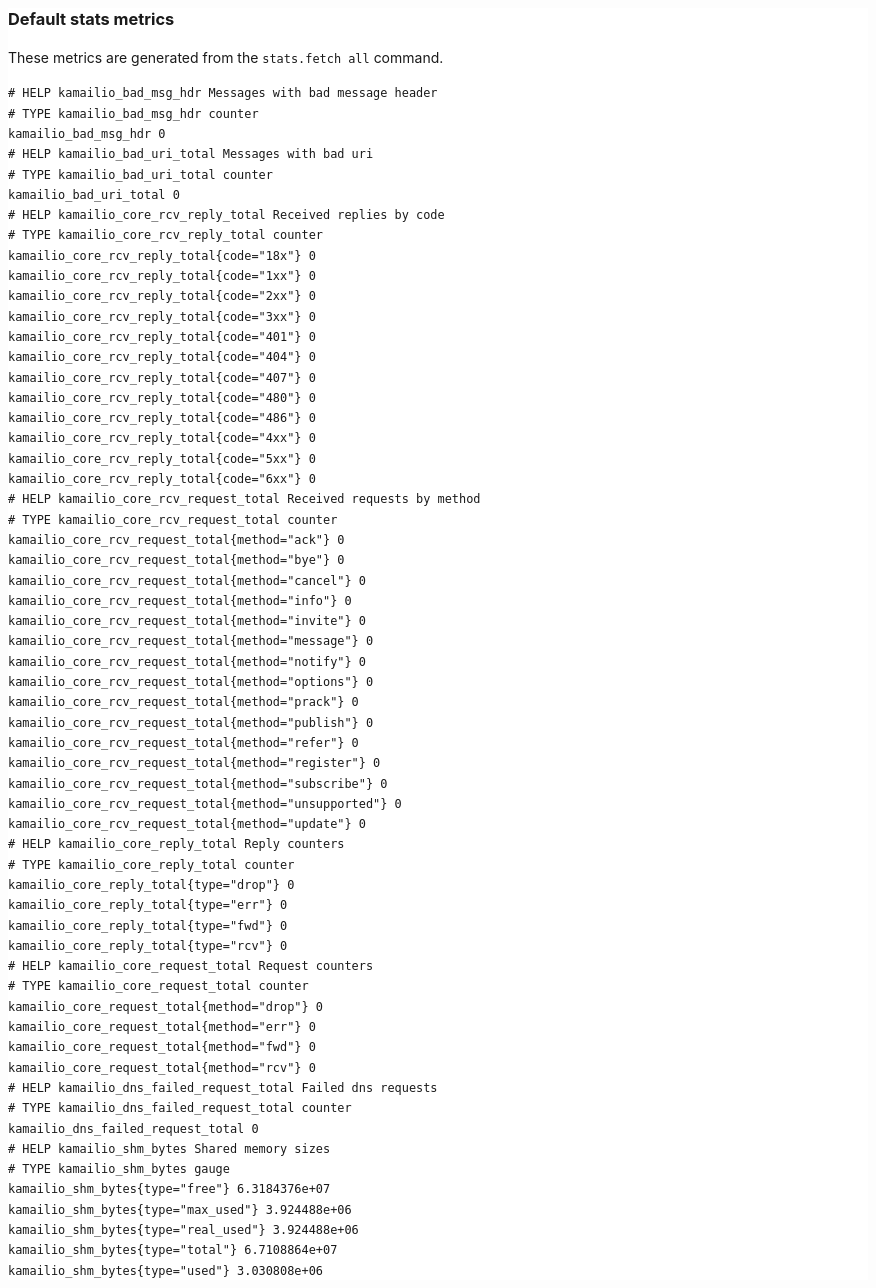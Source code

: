 ### Default stats metrics

These metrics are generated from the `stats.fetch all` command.

```
# HELP kamailio_bad_msg_hdr Messages with bad message header
# TYPE kamailio_bad_msg_hdr counter
kamailio_bad_msg_hdr 0
# HELP kamailio_bad_uri_total Messages with bad uri
# TYPE kamailio_bad_uri_total counter
kamailio_bad_uri_total 0
# HELP kamailio_core_rcv_reply_total Received replies by code
# TYPE kamailio_core_rcv_reply_total counter
kamailio_core_rcv_reply_total{code="18x"} 0
kamailio_core_rcv_reply_total{code="1xx"} 0
kamailio_core_rcv_reply_total{code="2xx"} 0
kamailio_core_rcv_reply_total{code="3xx"} 0
kamailio_core_rcv_reply_total{code="401"} 0
kamailio_core_rcv_reply_total{code="404"} 0
kamailio_core_rcv_reply_total{code="407"} 0
kamailio_core_rcv_reply_total{code="480"} 0
kamailio_core_rcv_reply_total{code="486"} 0
kamailio_core_rcv_reply_total{code="4xx"} 0
kamailio_core_rcv_reply_total{code="5xx"} 0
kamailio_core_rcv_reply_total{code="6xx"} 0
# HELP kamailio_core_rcv_request_total Received requests by method
# TYPE kamailio_core_rcv_request_total counter
kamailio_core_rcv_request_total{method="ack"} 0
kamailio_core_rcv_request_total{method="bye"} 0
kamailio_core_rcv_request_total{method="cancel"} 0
kamailio_core_rcv_request_total{method="info"} 0
kamailio_core_rcv_request_total{method="invite"} 0
kamailio_core_rcv_request_total{method="message"} 0
kamailio_core_rcv_request_total{method="notify"} 0
kamailio_core_rcv_request_total{method="options"} 0
kamailio_core_rcv_request_total{method="prack"} 0
kamailio_core_rcv_request_total{method="publish"} 0
kamailio_core_rcv_request_total{method="refer"} 0
kamailio_core_rcv_request_total{method="register"} 0
kamailio_core_rcv_request_total{method="subscribe"} 0
kamailio_core_rcv_request_total{method="unsupported"} 0
kamailio_core_rcv_request_total{method="update"} 0
# HELP kamailio_core_reply_total Reply counters
# TYPE kamailio_core_reply_total counter
kamailio_core_reply_total{type="drop"} 0
kamailio_core_reply_total{type="err"} 0
kamailio_core_reply_total{type="fwd"} 0
kamailio_core_reply_total{type="rcv"} 0
# HELP kamailio_core_request_total Request counters
# TYPE kamailio_core_request_total counter
kamailio_core_request_total{method="drop"} 0
kamailio_core_request_total{method="err"} 0
kamailio_core_request_total{method="fwd"} 0
kamailio_core_request_total{method="rcv"} 0
# HELP kamailio_dns_failed_request_total Failed dns requests
# TYPE kamailio_dns_failed_request_total counter
kamailio_dns_failed_request_total 0
# HELP kamailio_shm_bytes Shared memory sizes
# TYPE kamailio_shm_bytes gauge
kamailio_shm_bytes{type="free"} 6.3184376e+07
kamailio_shm_bytes{type="max_used"} 3.924488e+06
kamailio_shm_bytes{type="real_used"} 3.924488e+06
kamailio_shm_bytes{type="total"} 6.7108864e+07
kamailio_shm_bytes{type="used"} 3.030808e+06
```